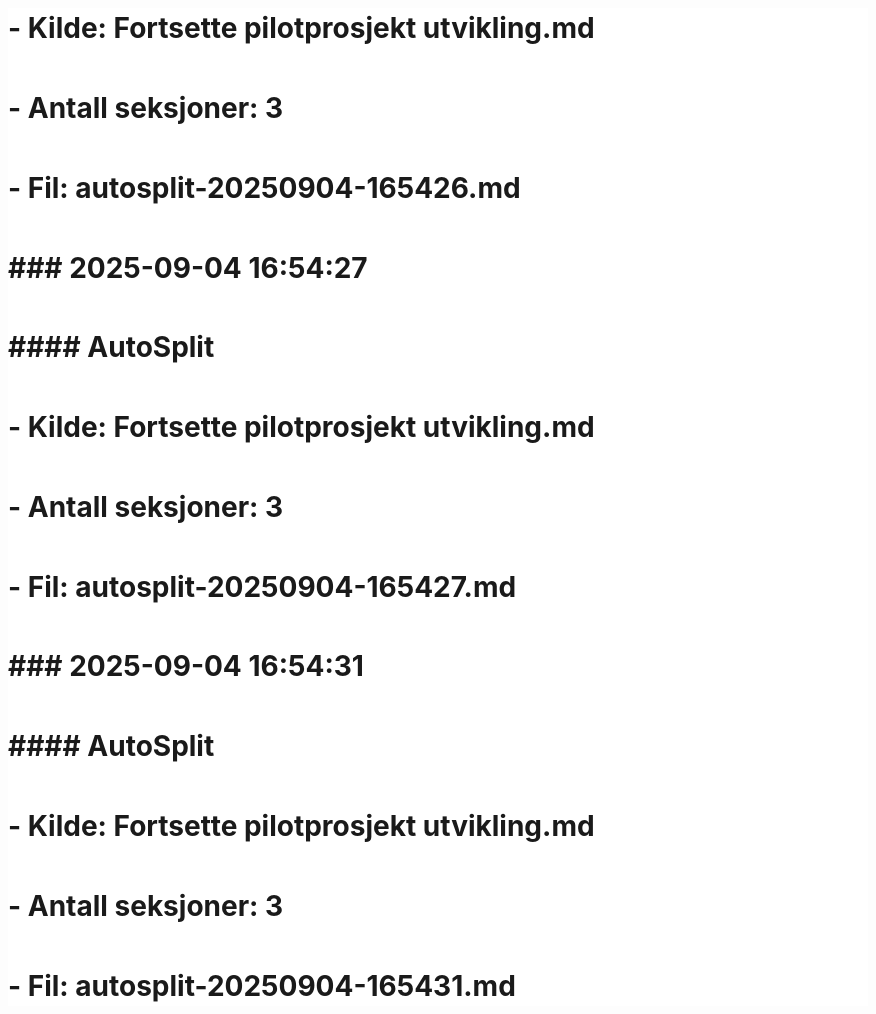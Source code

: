 # \- Kilde: Fortsette pilotprosjekt utvikling.md

# \- Antall seksjoner: 3

# \- Fil: autosplit-20250904-165426.md

#

#

#

#

# \### 2025-09-04 16:54:27

# \#### AutoSplit

# \- Kilde: Fortsette pilotprosjekt utvikling.md

# \- Antall seksjoner: 3

# \- Fil: autosplit-20250904-165427.md

#

#

#

#

# \### 2025-09-04 16:54:31

# \#### AutoSplit

# \- Kilde: Fortsette pilotprosjekt utvikling.md

# \- Antall seksjoner: 3

# \- Fil: autosplit-20250904-165431.md
